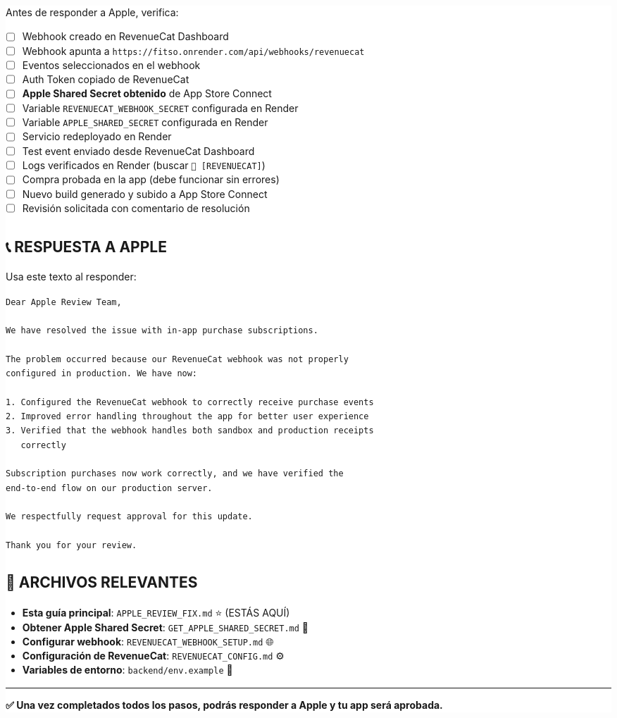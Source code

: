 Antes de responder a Apple, verifica:

- [ ] Webhook creado en RevenueCat Dashboard
- [ ] Webhook apunta a `https://fitso.onrender.com/api/webhooks/revenuecat`
- [ ] Eventos seleccionados en el webhook
- [ ] Auth Token copiado de RevenueCat
- [ ] **Apple Shared Secret obtenido** de App Store Connect
- [ ] Variable `REVENUECAT_WEBHOOK_SECRET` configurada en Render
- [ ] Variable `APPLE_SHARED_SECRET` configurada en Render
- [ ] Servicio redeployado en Render
- [ ] Test event enviado desde RevenueCat Dashboard
- [ ] Logs verificados en Render (buscar `📨 [REVENUECAT]`)
- [ ] Compra probada en la app (debe funcionar sin errores)
- [ ] Nuevo build generado y subido a App Store Connect
- [ ] Revisión solicitada con comentario de resolución

## 📞 **RESPUESTA A APPLE**

Usa este texto al responder:

```
Dear Apple Review Team,

We have resolved the issue with in-app purchase subscriptions.

The problem occurred because our RevenueCat webhook was not properly 
configured in production. We have now:

1. Configured the RevenueCat webhook to correctly receive purchase events
2. Improved error handling throughout the app for better user experience
3. Verified that the webhook handles both sandbox and production receipts 
   correctly

Subscription purchases now work correctly, and we have verified the 
end-to-end flow on our production server.

We respectfully request approval for this update.

Thank you for your review.
```

## 🔗 **ARCHIVOS RELEVANTES**

- **Esta guía principal**: `APPLE_REVIEW_FIX.md` ⭐ (ESTÁS AQUÍ)
- **Obtener Apple Shared Secret**: `GET_APPLE_SHARED_SECRET.md` 🔑
- **Configurar webhook**: `REVENUECAT_WEBHOOK_SETUP.md` 🌐
- **Configuración de RevenueCat**: `REVENUECAT_CONFIG.md` ⚙️
- **Variables de entorno**: `backend/env.example` 📝

---

**✅ Una vez completados todos los pasos, podrás responder a Apple y tu app será aprobada.**
